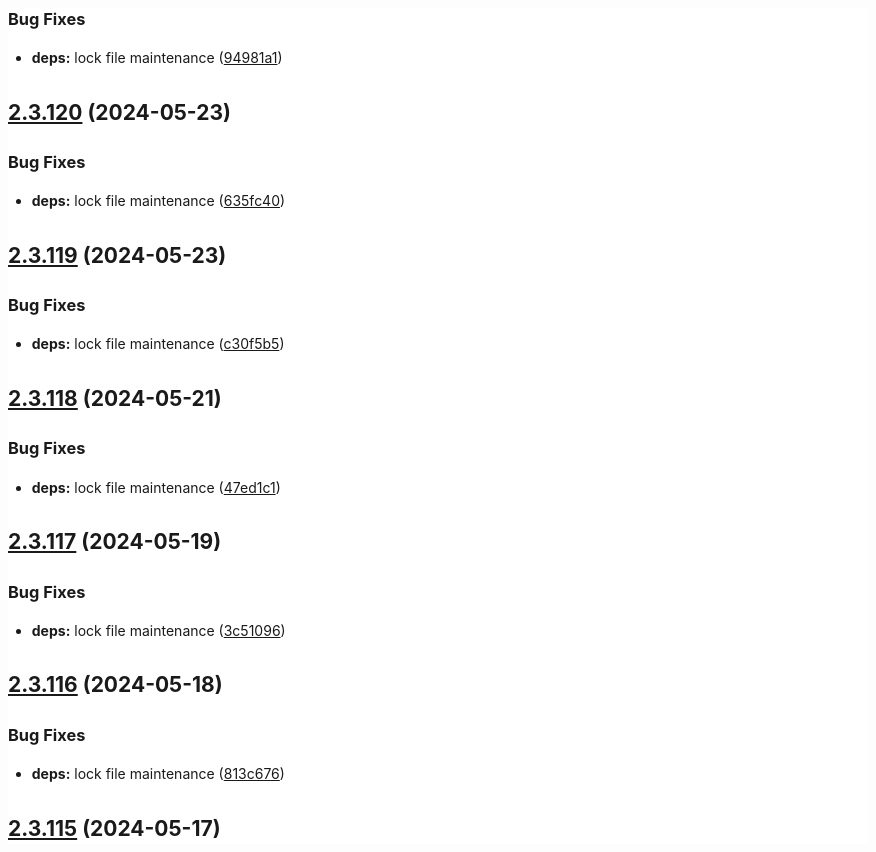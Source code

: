 
### Bug Fixes

* **deps:** lock file maintenance ([94981a1](https://github.com/scratchfoundation/scratch-storage/commit/94981a199cf8f5bd43d6056a8100c9c0653f669f))

## [2.3.120](https://github.com/scratchfoundation/scratch-storage/compare/v2.3.119...v2.3.120) (2024-05-23)


### Bug Fixes

* **deps:** lock file maintenance ([635fc40](https://github.com/scratchfoundation/scratch-storage/commit/635fc4077d3e5f225d2de42fa7ab9f541d464149))

## [2.3.119](https://github.com/scratchfoundation/scratch-storage/compare/v2.3.118...v2.3.119) (2024-05-23)


### Bug Fixes

* **deps:** lock file maintenance ([c30f5b5](https://github.com/scratchfoundation/scratch-storage/commit/c30f5b5f5c96d897e4d024317815f0f63e617cd6))

## [2.3.118](https://github.com/scratchfoundation/scratch-storage/compare/v2.3.117...v2.3.118) (2024-05-21)


### Bug Fixes

* **deps:** lock file maintenance ([47ed1c1](https://github.com/scratchfoundation/scratch-storage/commit/47ed1c11b757c0f76eaa330b51b51ca9ad34deb1))

## [2.3.117](https://github.com/scratchfoundation/scratch-storage/compare/v2.3.116...v2.3.117) (2024-05-19)


### Bug Fixes

* **deps:** lock file maintenance ([3c51096](https://github.com/scratchfoundation/scratch-storage/commit/3c51096369f03bc1c935c301f4961d5642d08505))

## [2.3.116](https://github.com/scratchfoundation/scratch-storage/compare/v2.3.115...v2.3.116) (2024-05-18)


### Bug Fixes

* **deps:** lock file maintenance ([813c676](https://github.com/scratchfoundation/scratch-storage/commit/813c6762bfc6c189cde006608ed60fa9b3833f28))

## [2.3.115](https://github.com/scratchfoundation/scratch-storage/compare/v2.3.114...v2.3.115) (2024-05-17)
